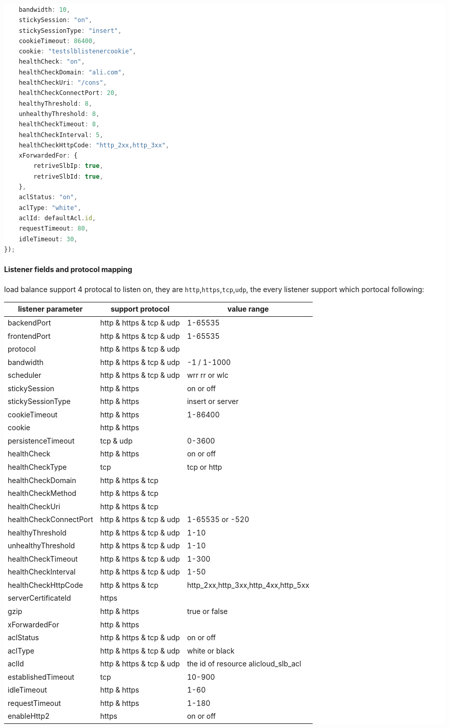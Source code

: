 ```typescript
    bandwidth: 10,
    stickySession: "on",
    stickySessionType: "insert",
    cookieTimeout: 86400,
    cookie: "testslblistenercookie",
    healthCheck: "on",
    healthCheckDomain: "ali.com",
    healthCheckUri: "/cons",
    healthCheckConnectPort: 20,
    healthyThreshold: 8,
    unhealthyThreshold: 8,
    healthCheckTimeout: 8,
    healthCheckInterval: 5,
    healthCheckHttpCode: "http_2xx,http_3xx",
    xForwardedFor: {
        retriveSlbIp: true,
        retriveSlbId: true,
    },
    aclStatus: "on",
    aclType: "white",
    aclId: defaultAcl.id,
    requestTimeout: 80,
    idleTimeout: 30,
});
```
#### Listener fields and protocol mapping

load balance support 4 protocal to listen on, they are `http`,`https`,`tcp`,`udp`, the every listener support which portocal following:

listener parameter | support protocol | value range |
------------- | ------------- | ------------- |
backendPort | http & https & tcp & udp | 1-65535 |
frontendPort | http & https & tcp & udp | 1-65535 |
protocol | http & https & tcp & udp |
bandwidth | http & https & tcp & udp | -1 / 1-1000 |
scheduler | http & https & tcp & udp | wrr rr or wlc |
stickySession | http & https | on or off |
stickySessionType | http & https | insert or server |
cookieTimeout | http & https | 1-86400  |
cookie | http & https |   |
persistenceTimeout | tcp & udp | 0-3600 |
healthCheck | http & https | on or off |
healthCheckType | tcp | tcp or http |
healthCheckDomain | http & https & tcp |
healthCheckMethod | http & https & tcp |
healthCheckUri | http & https & tcp |  |
healthCheckConnectPort | http & https & tcp & udp | 1-65535 or -520 |
healthyThreshold | http & https & tcp & udp | 1-10 |
unhealthyThreshold | http & https & tcp & udp | 1-10 |
healthCheckTimeout | http & https & tcp & udp | 1-300 |
healthCheckInterval | http & https & tcp & udp | 1-50 |
healthCheckHttpCode | http & https & tcp | http_2xx,http_3xx,http_4xx,http_5xx |
serverCertificateId | https |  |
gzip | http & https | true or false  |
xForwardedFor | http & https |  |
aclStatus | http & https & tcp & udp | on or off |
aclType   | http & https & tcp & udp | white or black |
aclId     | http & https & tcp & udp | the id of resource alicloud_slb_acl|
establishedTimeout | tcp       | 10-900|
idleTimeout |http & https      | 1-60  |
requestTimeout |http & https   | 1-180 |
enableHttp2    |https          | on or off |